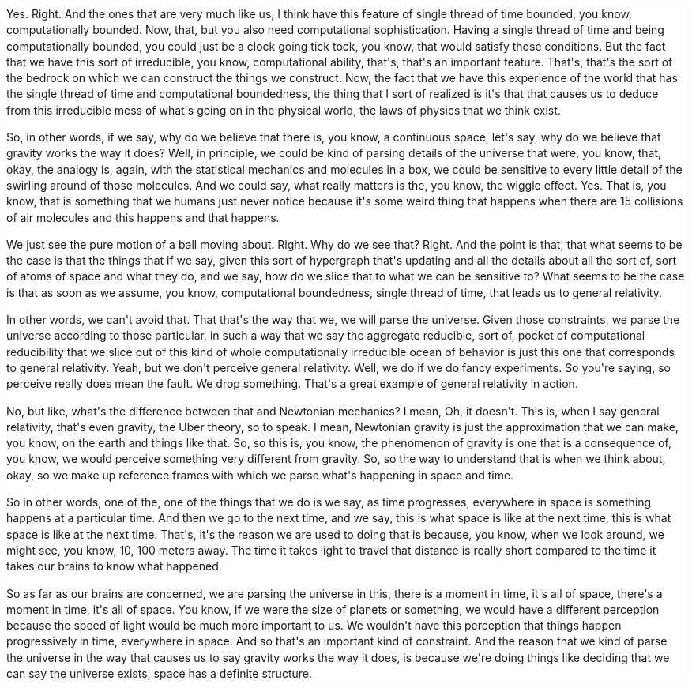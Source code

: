 Yes. Right. And the ones that are very much like us, I think have this feature of single thread of time bounded, you know, computationally bounded. Now, that, but you also need computational sophistication. Having a single thread of time and being computationally bounded, you could just be a clock going tick tock, you know, that would satisfy those conditions. But the fact that we have this sort of irreducible, you know, computational ability, that's, that's an important feature. That's, that's the sort of the bedrock on which we can construct the things we construct. Now, the fact that we have this experience of the world that has the single thread of time and computational boundedness, the thing that I sort of realized is it's that that causes us to deduce from this irreducible mess of what's going on in the physical world, the laws of physics that we think exist.

So, in other words, if we say, why do we believe that there is, you know, a continuous space, let's say, why do we believe that gravity works the way it does? Well, in principle, we could be kind of parsing details of the universe that were, you know, that, okay, the analogy is, again, with the statistical mechanics and molecules in a box, we could be sensitive to every little detail of the swirling around of those molecules. And we could say, what really matters is the, you know, the wiggle effect. Yes. That is, you know, that is something that we humans just never notice because it's some weird thing that happens when there are 15 collisions of air molecules and this happens and that happens.

We just see the pure motion of a ball moving about. Right. Why do we see that? Right. And the point is that, that what seems to be the case is that the things that if we say, given this sort of hypergraph that's updating and all the details about all the sort of, sort of atoms of space and what they do, and we say, how do we slice that to what we can be sensitive to? What seems to be the case is that as soon as we assume, you know, computational boundedness, single thread of time, that leads us to general relativity.

In other words, we can't avoid that. That that's the way that we, we will parse the universe. Given those constraints, we parse the universe according to those particular, in such a way that we say the aggregate reducible, sort of, pocket of computational reducibility that we slice out of this kind of whole computationally irreducible ocean of behavior is just this one that corresponds to general relativity. Yeah, but we don't perceive general relativity. Well, we do if we do fancy experiments. So you're saying, so perceive really does mean the fault. We drop something. That's a great example of general relativity in action.

No, but like, what's the difference between that and Newtonian mechanics? I mean, Oh, it doesn't. This is, when I say general relativity, that's even gravity, the Uber theory, so to speak. I mean, Newtonian gravity is just the approximation that we can make, you know, on the earth and things like that. So, so this is, you know, the phenomenon of gravity is one that is a consequence of, you know, we would perceive something very different from gravity. So, so the way to understand that is when we think about, okay, so we make up reference frames with which we parse what's happening in space and time.

So in other words, one of the, one of the things that we do is we say, as time progresses, everywhere in space is something happens at a particular time. And then we go to the next time, and we say, this is what space is like at the next time, this is what space is like at the next time. That's, it's the reason we are used to doing that is because, you know, when we look around, we might see, you know, 10, 100 meters away. The time it takes light to travel that distance is really short compared to the time it takes our brains to know what happened.

So as far as our brains are concerned, we are parsing the universe in this, there is a moment in time, it's all of space, there's a moment in time, it's all of space. You know, if we were the size of planets or something, we would have a different perception because the speed of light would be much more important to us. We wouldn't have this perception that things happen progressively in time, everywhere in space. And so that's an important kind of constraint. And the reason that we kind of parse the universe in the way that causes us to say gravity works the way it does, is because we're doing things like deciding that we can say the universe exists, space has a definite structure.
